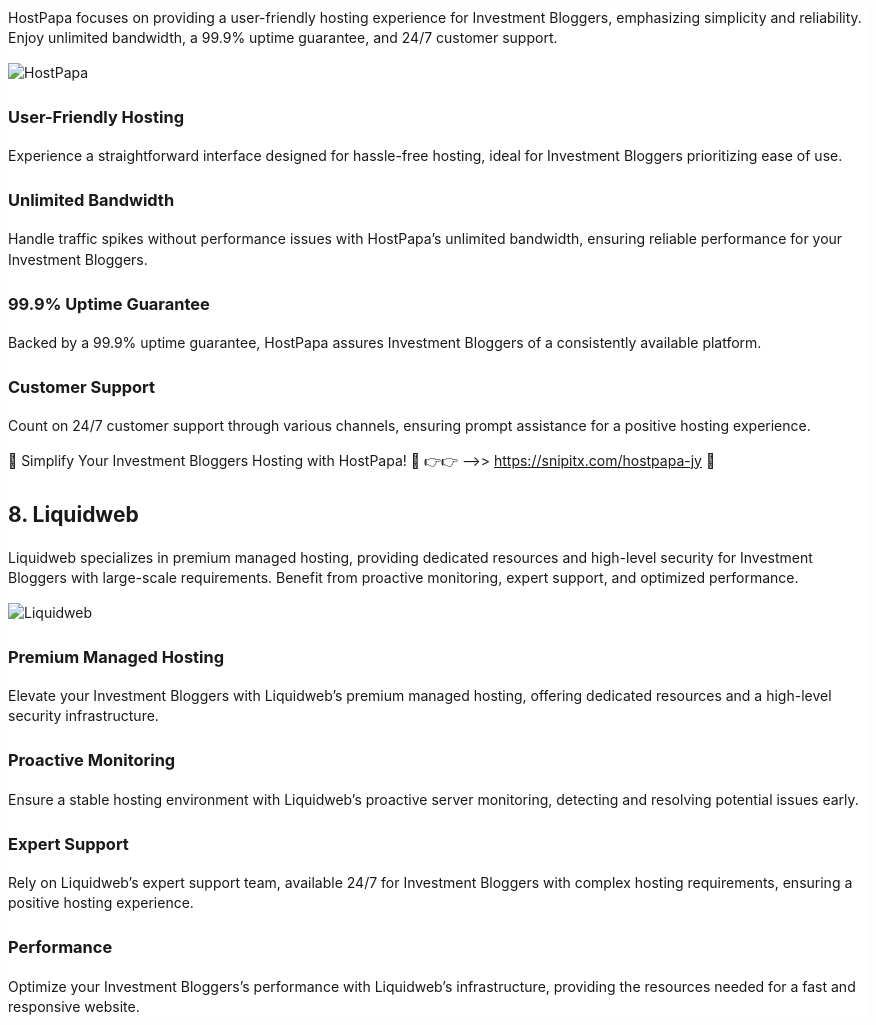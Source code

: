 HostPapa focuses on providing a user-friendly hosting experience for Investment Bloggers, emphasizing simplicity and reliability. Enjoy unlimited bandwidth, a 99.9% uptime guarantee, and 24/7 customer support.

![HostPapa](https://i.imgur.com/ouDTkvl.jpeg "HostPapa Hosting")

### User-Friendly Hosting
Experience a straightforward interface designed for hassle-free hosting, ideal for Investment Bloggers prioritizing ease of use.

### Unlimited Bandwidth
Handle traffic spikes without performance issues with HostPapa’s unlimited bandwidth, ensuring reliable performance for your Investment Bloggers.

### 99.9% Uptime Guarantee
Backed by a 99.9% uptime guarantee, HostPapa assures Investment Bloggers of a consistently available platform.

### Customer Support
Count on 24/7 customer support through various channels, ensuring prompt assistance for a positive hosting experience.

🌈 Simplify Your Investment Bloggers Hosting with HostPapa! 🚀
👉👉 -->> https://snipitx.com/hostpapa-jy 🚀

## 8. Liquidweb

Liquidweb specializes in premium managed hosting, providing dedicated resources and high-level security for Investment Bloggers with large-scale requirements. Benefit from proactive monitoring, expert support, and optimized performance.

![Liquidweb](https://i.imgur.com/4IvT9SC.jpeg "Liquidweb Hosting")

### Premium Managed Hosting
Elevate your Investment Bloggers with Liquidweb’s premium managed hosting, offering dedicated resources and a high-level security infrastructure.

### Proactive Monitoring
Ensure a stable hosting environment with Liquidweb’s proactive server monitoring, detecting and resolving potential issues early.

### Expert Support
Rely on Liquidweb’s expert support team, available 24/7 for Investment Bloggers with complex hosting requirements, ensuring a positive hosting experience.

### Performance
Optimize your Investment Bloggers’s performance with Liquidweb’s infrastructure, providing the resources needed for a fast and responsive website.
